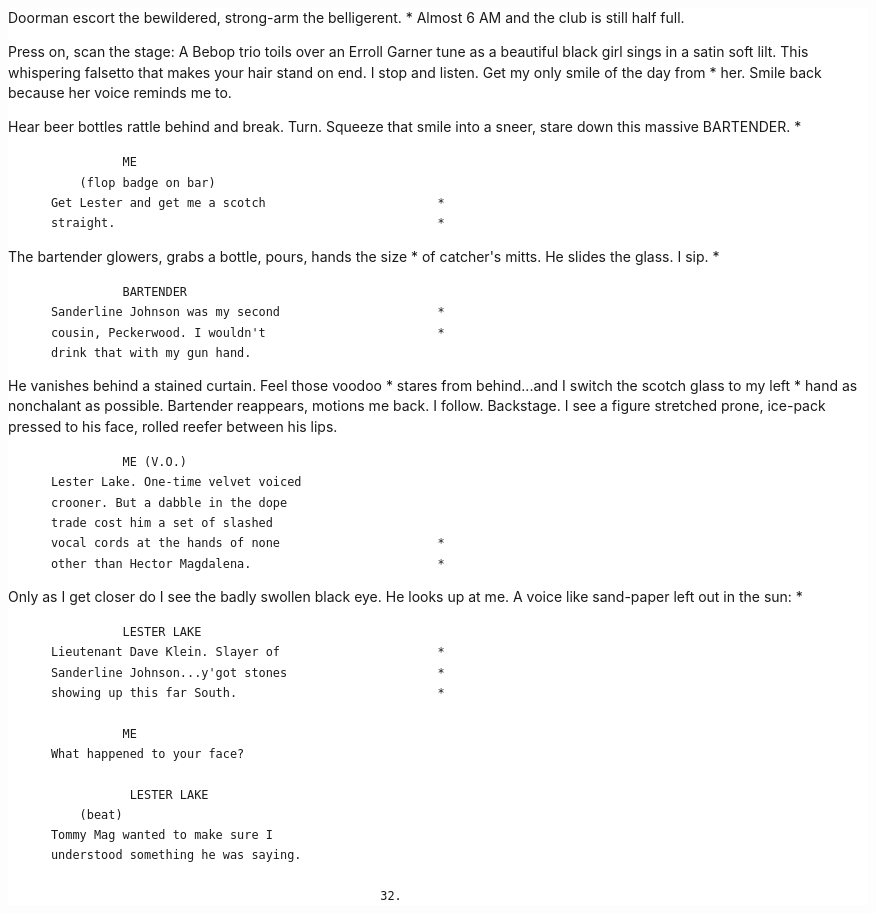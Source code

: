 
Doorman escort the bewildered, strong-arm the belligerent.      *
Almost 6 AM and the club is still half full.

Press on, scan the stage: A Bebop trio toils over an Erroll
Garner tune as a beautiful black girl sings in a satin soft
lilt. This whispering falsetto that makes your hair stand on
end. I stop and listen. Get my only smile of the day from       *
her. Smile back because her voice reminds me to.

Hear beer bottles rattle behind and break. Turn. Squeeze that
smile into a sneer, stare down this massive BARTENDER.          *

                    ME
              (flop badge on bar)
          Get Lester and get me a scotch                        *
          straight.                                             *

The bartender glowers, grabs a bottle, pours, hands the size    *
of catcher's mitts. He slides the glass. I sip.                 *

                    BARTENDER
          Sanderline Johnson was my second                      *
          cousin, Peckerwood. I wouldn't                        *
          drink that with my gun hand.

He vanishes behind a stained curtain. Feel those voodoo         *
stares from behind...and I switch the scotch glass to my left   *
hand as nonchalant as possible. Bartender reappears, motions
me back. I follow. Backstage. I see a figure stretched prone,
ice-pack pressed to his face, rolled reefer between his lips.

                    ME (V.O.)
          Lester Lake. One-time velvet voiced
          crooner. But a dabble in the dope
          trade cost him a set of slashed
          vocal cords at the hands of none                      *
          other than Hector Magdalena.                          *

Only as I get closer do I see the badly swollen black eye. He
looks up at me. A voice like sand-paper left out in the sun:    *

                    LESTER LAKE
          Lieutenant Dave Klein. Slayer of                      *
          Sanderline Johnson...y'got stones                     *
          showing up this far South.                            *

                    ME
          What happened to your face?

                     LESTER LAKE
              (beat)
          Tommy Mag wanted to make sure I
          understood something he was saying.

                                                        32.
